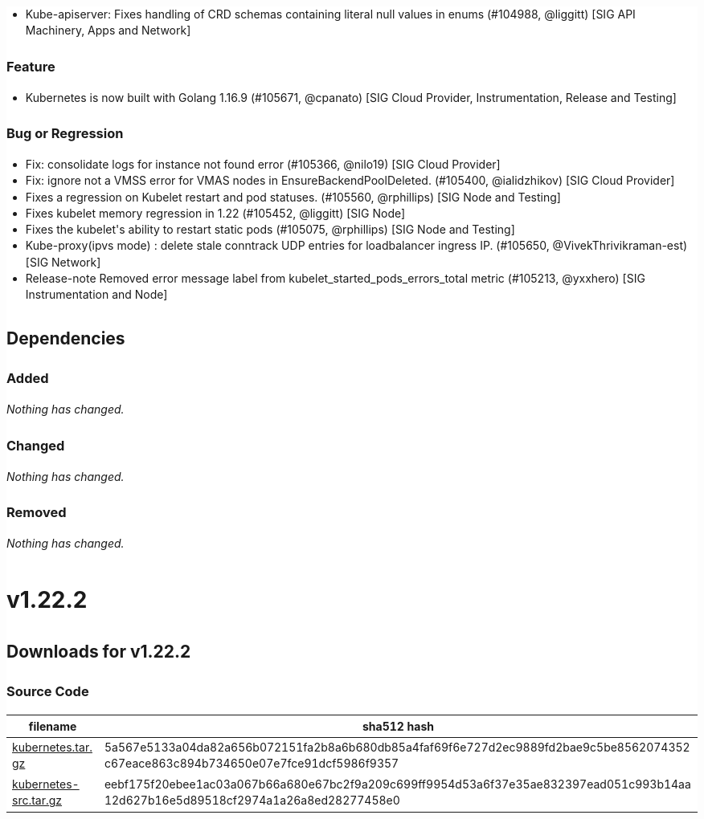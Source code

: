 - Kube-apiserver: Fixes handling of CRD schemas containing literal null values in enums (#104988, @liggitt) [SIG API Machinery, Apps and Network]

### Feature

- Kubernetes is now built with Golang 1.16.9 (#105671, @cpanato) [SIG Cloud Provider, Instrumentation, Release and Testing]

### Bug or Regression

- Fix: consolidate logs for instance not found error (#105366, @nilo19) [SIG Cloud Provider]
- Fix: ignore not a VMSS error for VMAS nodes in EnsureBackendPoolDeleted. (#105400, @ialidzhikov) [SIG Cloud Provider]
- Fixes a regression on Kubelet restart and pod statuses. (#105560, @rphillips) [SIG Node and Testing]
- Fixes kubelet memory regression in 1.22 (#105452, @liggitt) [SIG Node]
- Fixes the kubelet's ability to restart static pods (#105075, @rphillips) [SIG Node and Testing]
- Kube-proxy(ipvs mode) : delete stale conntrack UDP entries for loadbalancer ingress IP. (#105650, @VivekThrivikraman-est) [SIG Network]
- Release-note Removed error message label from kubelet_started_pods_errors_total metric (#105213, @yxxhero) [SIG Instrumentation and Node]

## Dependencies

### Added
_Nothing has changed._

### Changed
_Nothing has changed._

### Removed
_Nothing has changed._



# v1.22.2


## Downloads for v1.22.2

### Source Code

filename | sha512 hash
-------- | -----------
[kubernetes.tar.gz](https://dl.k8s.io/v1.22.2/kubernetes.tar.gz) | 5a567e5133a04da82a656b072151fa2b8a6b680db85a4faf69f6e727d2ec9889fd2bae9c5be8562074352c67eace863c894b734650e07e7fce91dcf5986f9357
[kubernetes-src.tar.gz](https://dl.k8s.io/v1.22.2/kubernetes-src.tar.gz) | eebf175f20ebee1ac03a067b66a680e67bc2f9a209c699ff9954d53a6f37e35ae832397ead051c993b14aa12d627b16e5d89518cf2974a1a26a8ed28277458e0
